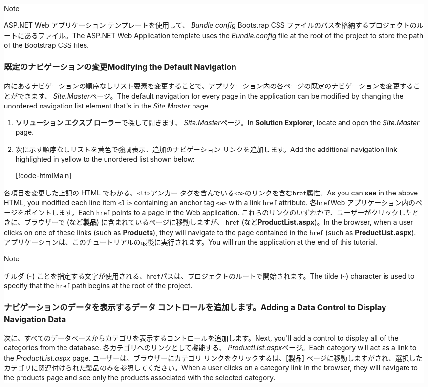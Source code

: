 > [!NOTE] 
> 
> <span data-ttu-id="1a44d-245">ASP.NET Web アプリケーション テンプレートを使用して、 *Bundle.config* Bootstrap CSS ファイルのパスを格納するプロジェクトのルートにあるファイル。</span><span class="sxs-lookup"><span data-stu-id="1a44d-245">The ASP.NET Web Application template uses the *Bundle.config* file at the root of the project to store the path of the Bootstrap CSS files.</span></span>


### <a name="modifying-the-default-navigation"></a><span data-ttu-id="1a44d-246">既定のナビゲーションの変更</span><span class="sxs-lookup"><span data-stu-id="1a44d-246">Modifying the Default Navigation</span></span>

<span data-ttu-id="1a44d-247">内にあるナビゲーションの順序なしリスト要素を変更することで、アプリケーション内の各ページの既定のナビゲーションを変更することができます、 *Site.Master*ページ。</span><span class="sxs-lookup"><span data-stu-id="1a44d-247">The default navigation for every page in the application can be modified by changing the unordered navigation list element that's in the *Site.Master* page.</span></span>

1. <span data-ttu-id="1a44d-248">**ソリューション エクスプ ローラー**で探して開きます、 *Site.Master*ページ。</span><span class="sxs-lookup"><span data-stu-id="1a44d-248">In **Solution Explorer**, locate and open the *Site.Master* page.</span></span>
2. <span data-ttu-id="1a44d-249">次に示す順序なしリストを黄色で強調表示、追加のナビゲーション リンクを追加します。</span><span class="sxs-lookup"><span data-stu-id="1a44d-249">Add the additional navigation link highlighted in yellow to the unordered list shown below:</span></span>   

    [!code-html[Main](ui_and_navigation/samples/sample5.html?highlight=5)]

<span data-ttu-id="1a44d-250">各項目を変更した上記の HTML でわかる、`<li>`アンカー タグを含んでいる`<a>`のリンクを含む`href`属性。</span><span class="sxs-lookup"><span data-stu-id="1a44d-250">As you can see in the above HTML, you modified each line item `<li>` containing an anchor tag `<a>` with a link `href` attribute.</span></span> <span data-ttu-id="1a44d-251">各`href`Web アプリケーション内のページをポイントします。</span><span class="sxs-lookup"><span data-stu-id="1a44d-251">Each `href` points to a page in the Web application.</span></span> <span data-ttu-id="1a44d-252">これらのリンクのいずれかで、ユーザーがクリックしたときに、ブラウザーで (など**製品**) に含まれているページに移動しますが、 `href` (など**ProductList.aspx**)。</span><span class="sxs-lookup"><span data-stu-id="1a44d-252">In the browser, when a user clicks on one of these links (such as **Products**), they will navigate to the page contained in the `href` (such as **ProductList.aspx**).</span></span> <span data-ttu-id="1a44d-253">アプリケーションは、このチュートリアルの最後に実行されます。</span><span class="sxs-lookup"><span data-stu-id="1a44d-253">You will run the application at the end of this tutorial.</span></span>

> [!NOTE] 
> 
> <span data-ttu-id="1a44d-254">チルダ (`~`) ことを指定する文字が使用される、`href`パスは、プロジェクトのルートで開始されます。</span><span class="sxs-lookup"><span data-stu-id="1a44d-254">The tilde (`~`) character is used to specify that the `href` path begins at the root of the project.</span></span>


### <a name="adding-a-data-control-to-display-navigation-data"></a><span data-ttu-id="1a44d-255">ナビゲーションのデータを表示するデータ コントロールを追加します。</span><span class="sxs-lookup"><span data-stu-id="1a44d-255">Adding a Data Control to Display Navigation Data</span></span>

<span data-ttu-id="1a44d-256">次に、すべてのデータベースからカテゴリを表示するコントロールを追加します。</span><span class="sxs-lookup"><span data-stu-id="1a44d-256">Next, you'll add a control to display all of the categories from the database.</span></span> <span data-ttu-id="1a44d-257">各カテゴリへのリンクとして機能する、 *ProductList.aspx*ページ。</span><span class="sxs-lookup"><span data-stu-id="1a44d-257">Each category will act as a link to the *ProductList.aspx* page.</span></span> <span data-ttu-id="1a44d-258">ユーザーは、ブラウザーにカテゴリ リンクをクリックするは、[製品] ページに移動しますがされ、選択したカテゴリに関連付けられた製品のみを参照してください。</span><span class="sxs-lookup"><span data-stu-id="1a44d-258">When a user clicks on a category link in the browser, they will navigate to the products page and see only the products associated with the selected category.</span></span>
